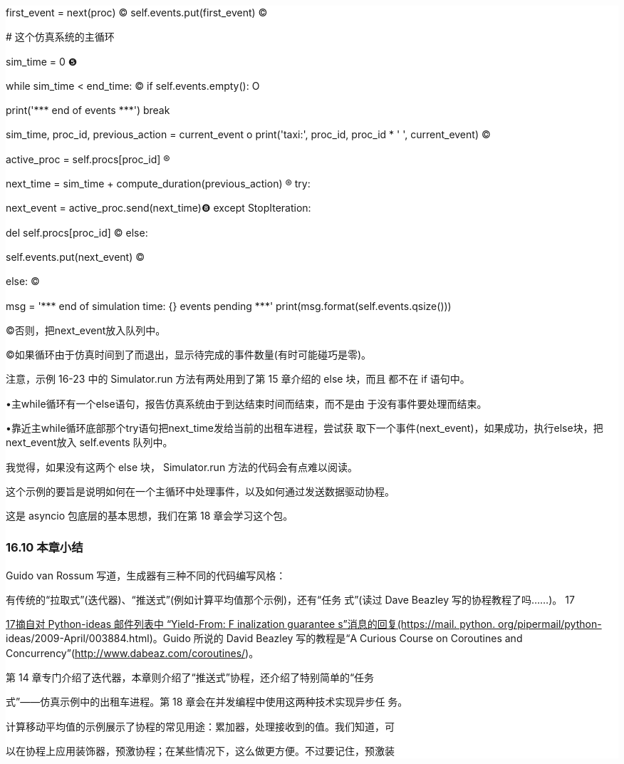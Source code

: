 first_event = next(proc) © self.events.put(first_event) ©

\# 这个仿真系统的主循环

sim_time = 0    ❺

while sim_time < end_time: © if self.events.empty(): O

print('*** end of events ***') break

sim_time, proc_id, previous_action = current_event o print('taxi:', proc_id, proc_id * '    ', current_event) ©

active_proc = self.procs[proc_id] ®

next_time = sim_time + compute_duration(previous_action) ® try:

next_event = active_proc.send(next_time)❽ except StopIteration:

del self.procs[proc_id] © else:

self.events.put(next_event) ©

else: ©

msg = '*** end of simulation time: {} events pending ***' print(msg.format(self.events.qsize()))

©否则，把next_event放入队列中。

©如果循环由于仿真时间到了而退出，显示待完成的事件数量(有时可能碰巧是零)。

注意，示例 16-23 中的 Simulator.run 方法有两处用到了第 15 章介绍的 else 块，而且 都不在 if 语句中。

•主while循环有一个else语句，报告仿真系统由于到达结束时间而结束，而不是由 于没有事件要处理而结束。

•靠近主while循环底部那个try语句把next_time发给当前的出租车进程，尝试获 取下一个事件(next_event)，如果成功，执行else块，把next_event放入 self.events 队列中。

我觉得，如果没有这两个 else 块， Simulator.run 方法的代码会有点难以阅读。

这个示例的要旨是说明如何在一个主循环中处理事件，以及如何通过发送数据驱动协程。

这是 asyncio 包底层的基本思想，我们在第 18 章会学习这个包。

### 16.10 本章小结

Guido van Rossum 写道，生成器有三种不同的代码编写风格：

有传统的“拉取式”(迭代器)、“推送式”(例如计算平均值那个示例)，还有“任务 式”(读过 Dave Beazley 写的协程教程了吗……)。 17

[17](https://mail.python.org/pipermail/python-ideas/2009-April/003884.html)[摘自对 Python-ideas 邮件列表中 “Yield-From: F inalization guarantee s”消息的回复(https://mail. python. org/pipermail/python-](https://mail.python.org/pipermail/python-ideas/2009-April/003884.html)ideas/2009-April/003884.html)。Guido 所说的 David Beazley 写的教程是“A Curious Course on Coroutines and Concurrency”(<http://www.dabeaz.com/coroutines/>)。

第 14 章专门介绍了迭代器，本章则介绍了“推送式”协程，还介绍了特别简单的“任务

式”——仿真示例中的出租车进程。第 18 章会在并发编程中使用这两种技术实现异步任 务。

计算移动平均值的示例展示了协程的常见用途：累加器，处理接收到的值。我们知道，可

以在协程上应用装饰器，预激协程；在某些情况下，这么做更方便。不过要记住，预激装
